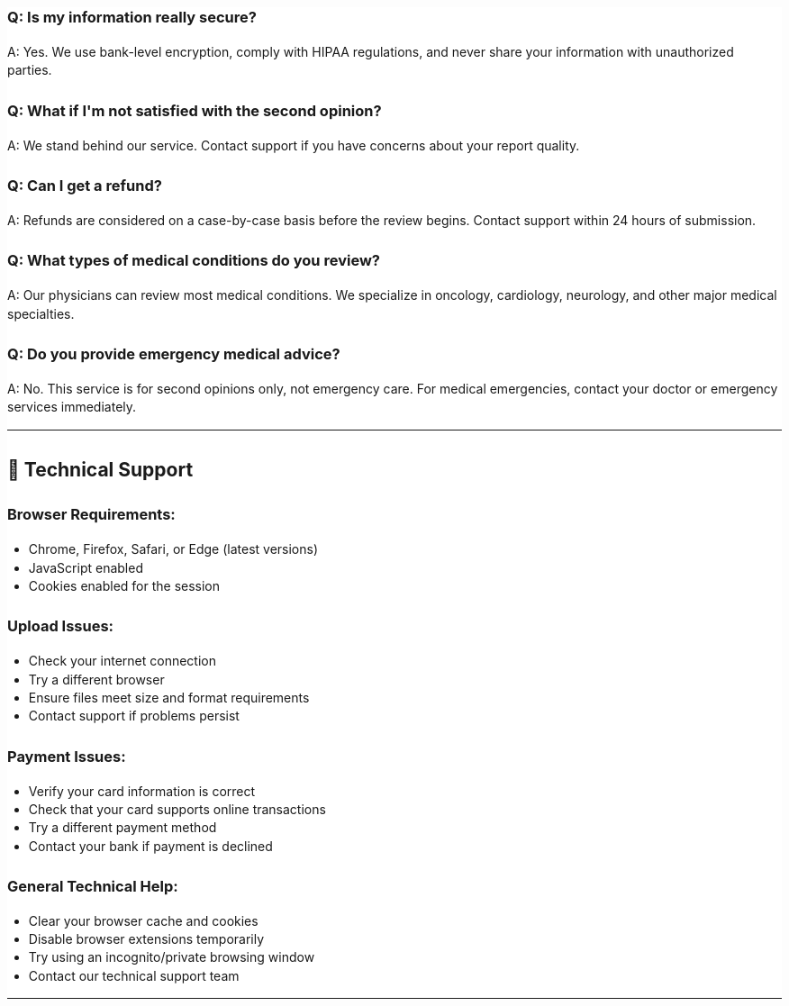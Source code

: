 ### **Q: Is my information really secure?**
A: Yes. We use bank-level encryption, comply with HIPAA regulations, and never share your information with unauthorized parties.

### **Q: What if I'm not satisfied with the second opinion?**
A: We stand behind our service. Contact support if you have concerns about your report quality.

### **Q: Can I get a refund?**
A: Refunds are considered on a case-by-case basis before the review begins. Contact support within 24 hours of submission.

### **Q: What types of medical conditions do you review?**
A: Our physicians can review most medical conditions. We specialize in oncology, cardiology, neurology, and other major medical specialties.

### **Q: Do you provide emergency medical advice?**
A: No. This service is for second opinions only, not emergency care. For medical emergencies, contact your doctor or emergency services immediately.

---

## 📱 Technical Support

### **Browser Requirements:**
- Chrome, Firefox, Safari, or Edge (latest versions)
- JavaScript enabled
- Cookies enabled for the session

### **Upload Issues:**
- Check your internet connection
- Try a different browser
- Ensure files meet size and format requirements
- Contact support if problems persist

### **Payment Issues:**
- Verify your card information is correct
- Check that your card supports online transactions
- Try a different payment method
- Contact your bank if payment is declined

### **General Technical Help:**
- Clear your browser cache and cookies
- Disable browser extensions temporarily
- Try using an incognito/private browsing window
- Contact our technical support team

---
